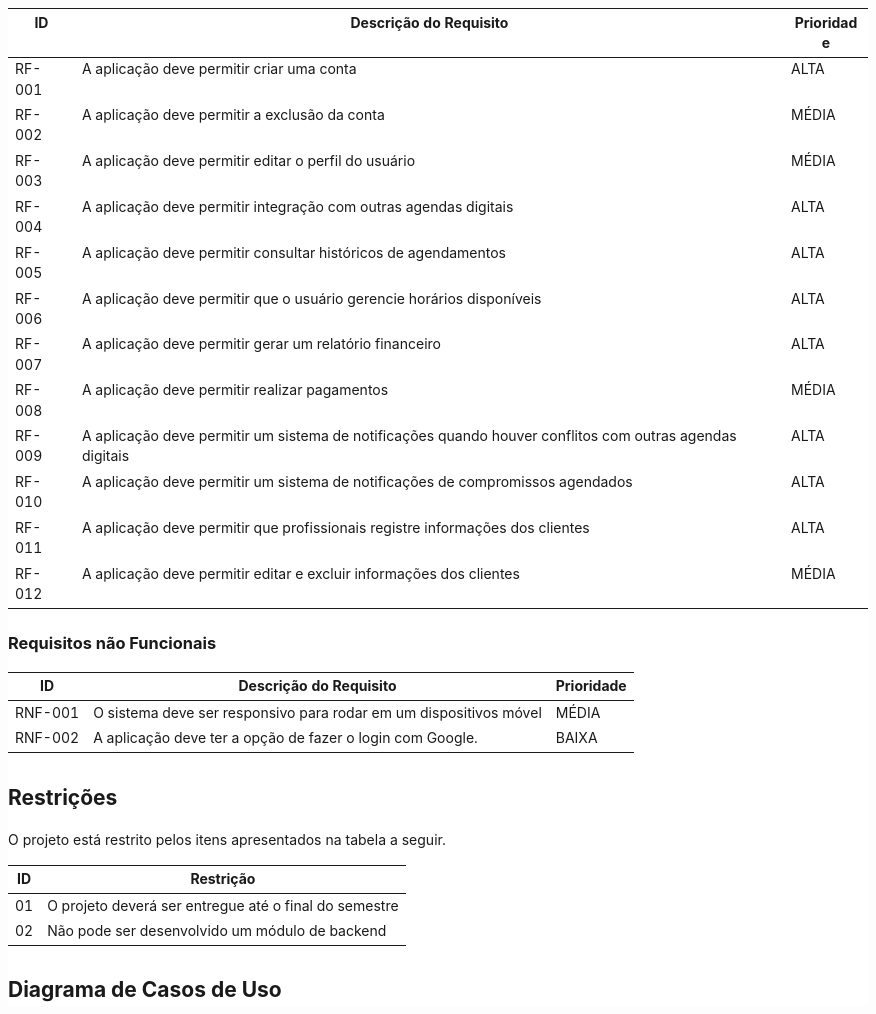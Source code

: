 |ID    | Descrição do Requisito  | Prioridade |
|------|-----------------------------------------|----|
|RF-001| A aplicação deve permitir criar uma conta | ALTA | 
|RF-002| A aplicação deve permitir a exclusão da conta  | MÉDIA |
|RF-003| A aplicação deve permitir editar o perfil do usuário | MÉDIA | 
|RF-004| A aplicação deve permitir integração com outras agendas digitais | ALTA |
|RF-005| A aplicação deve permitir consultar históricos de agendamentos  | ALTA |
|RF-006| A aplicação deve permitir que o usuário gerencie horários disponíveis  | ALTA |
|RF-007| A aplicação deve permitir gerar um relatório financeiro  | ALTA |
|RF-008| A aplicação deve permitir realizar pagamentos   | MÉDIA |
|RF-009| A aplicação deve permitir um sistema de notificações quando houver conflitos com outras  agendas digitais   | ALTA |
|RF-010| A aplicação deve permitir um sistema de notificações de compromissos agendados  | ALTA |
|RF-011| A aplicação deve permitir que profissionais registre informações dos clientes   | ALTA |
|RF-012| A aplicação deve permitir editar e excluir informações dos clientes   | MÉDIA |

### Requisitos não Funcionais

|ID     | Descrição do Requisito  |Prioridade |
|-------|-------------------------|----|
|RNF-001| O sistema deve ser responsivo para rodar em um dispositivos móvel | MÉDIA | 
|RNF-002| A aplicação deve ter a opção de fazer o login com Google. |  BAIXA | 

## Restrições

O projeto está restrito pelos itens apresentados na tabela a seguir.

|ID| Restrição                                             |
|--|-------------------------------------------------------|
|01| O projeto deverá ser entregue até o final do semestre |
|02| Não pode ser desenvolvido um módulo de backend        |


## Diagrama de Casos de Uso
